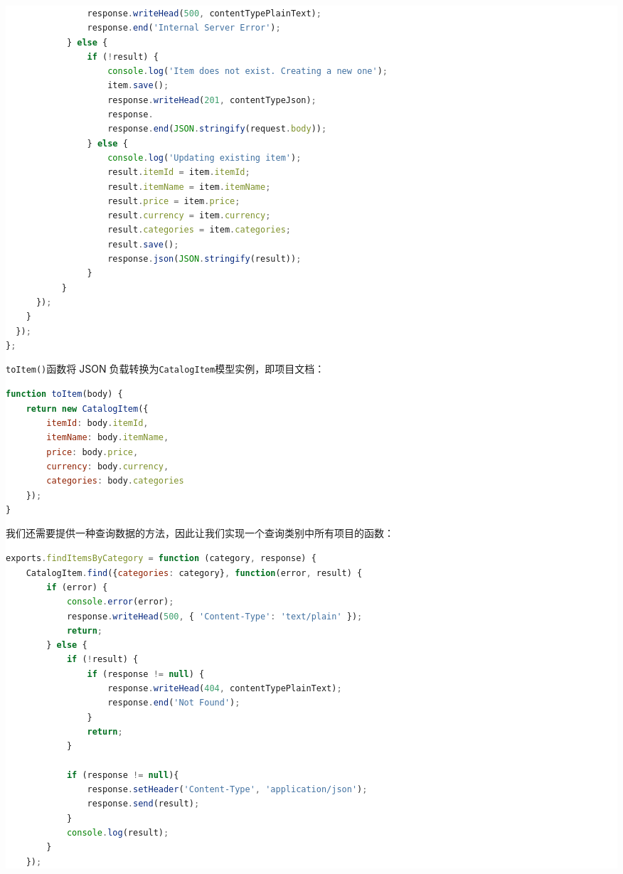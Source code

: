 ```js
                response.writeHead(500, contentTypePlainText);
                response.end('Internal Server Error');
            } else {
                if (!result) {
                    console.log('Item does not exist. Creating a new one');
                    item.save();
                    response.writeHead(201, contentTypeJson);
                    response.
                    response.end(JSON.stringify(request.body));
                } else {
                    console.log('Updating existing item');
                    result.itemId = item.itemId;
                    result.itemName = item.itemName;
                    result.price = item.price;
                    result.currency = item.currency;
                    result.categories = item.categories;
                    result.save();
                    response.json(JSON.stringify(result));
                }
           }
      });
    }
  });
};
```

`toItem()`函数将 JSON 负载转换为`CatalogItem`模型实例，即项目文档：

```js
function toItem(body) {
    return new CatalogItem({
        itemId: body.itemId,
        itemName: body.itemName,
        price: body.price,
        currency: body.currency,
        categories: body.categories
    });
}
```

我们还需要提供一种查询数据的方法，因此让我们实现一个查询类别中所有项目的函数：

```js
exports.findItemsByCategory = function (category, response) {
    CatalogItem.find({categories: category}, function(error, result) {
        if (error) {
            console.error(error);
            response.writeHead(500, { 'Content-Type': 'text/plain' });
            return;
        } else {
            if (!result) {
                if (response != null) {
                    response.writeHead(404, contentTypePlainText);
                    response.end('Not Found');
                }
                return;
            }

            if (response != null){
                response.setHeader('Content-Type', 'application/json');
                response.send(result);
            }
            console.log(result);
        }
    });
```